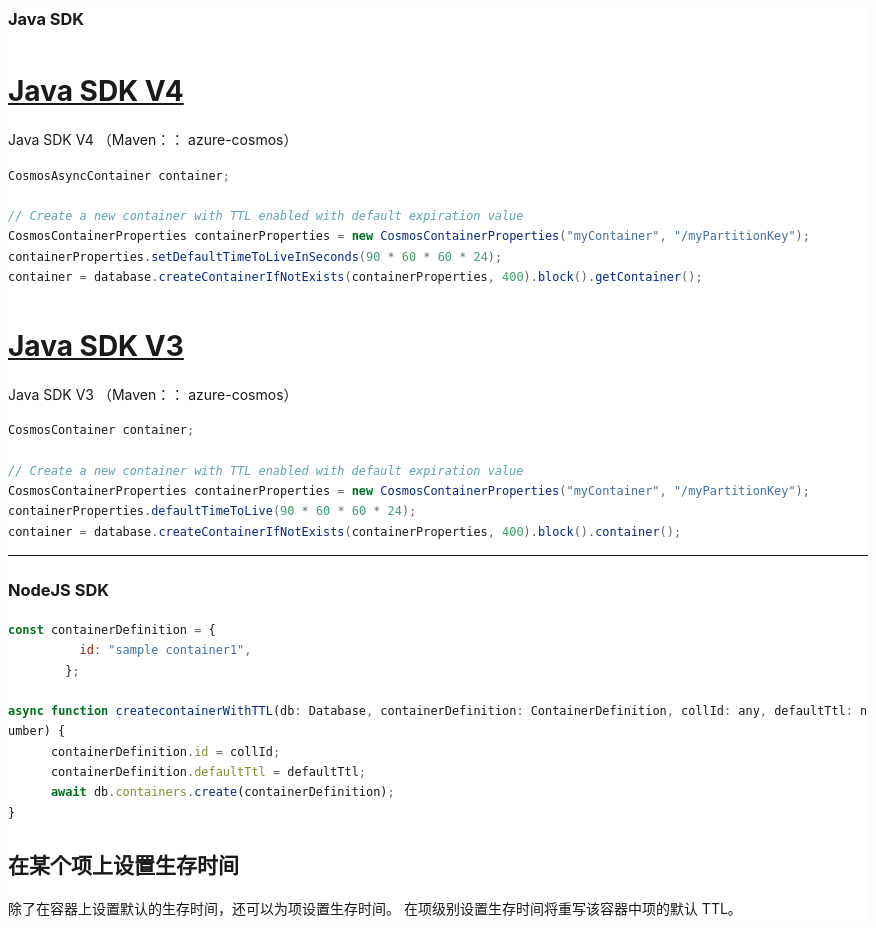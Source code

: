 ### <a name="java-sdk"></a><a id="java-enable-defaultexpiry"></a>Java SDK

# <a name="java-sdk-v4"></a>[Java SDK V4](#tab/javav4)

Java SDK V4 （Maven：： azure-cosmos）

```java
CosmosAsyncContainer container;

// Create a new container with TTL enabled with default expiration value
CosmosContainerProperties containerProperties = new CosmosContainerProperties("myContainer", "/myPartitionKey");
containerProperties.setDefaultTimeToLiveInSeconds(90 * 60 * 60 * 24);
container = database.createContainerIfNotExists(containerProperties, 400).block().getContainer();
```

# <a name="java-sdk-v3"></a>[Java SDK V3](#tab/javav3)

Java SDK V3 （Maven：： azure-cosmos）

```java
CosmosContainer container;

// Create a new container with TTL enabled with default expiration value
CosmosContainerProperties containerProperties = new CosmosContainerProperties("myContainer", "/myPartitionKey");
containerProperties.defaultTimeToLive(90 * 60 * 60 * 24);
container = database.createContainerIfNotExists(containerProperties, 400).block().container();
```
---

### <a name="nodejs-sdk"></a><a id="nodejs-enable-withexpiry"></a>NodeJS SDK

```javascript
const containerDefinition = {
          id: "sample container1",
        };

async function createcontainerWithTTL(db: Database, containerDefinition: ContainerDefinition, collId: any, defaultTtl: number) {
      containerDefinition.id = collId;
      containerDefinition.defaultTtl = defaultTtl;
      await db.containers.create(containerDefinition);
}
```

## <a name="set-time-to-live-on-an-item"></a>在某个项上设置生存时间

除了在容器上设置默认的生存时间，还可以为项设置生存时间。 在项级别设置生存时间将重写该容器中项的默认 TTL。
